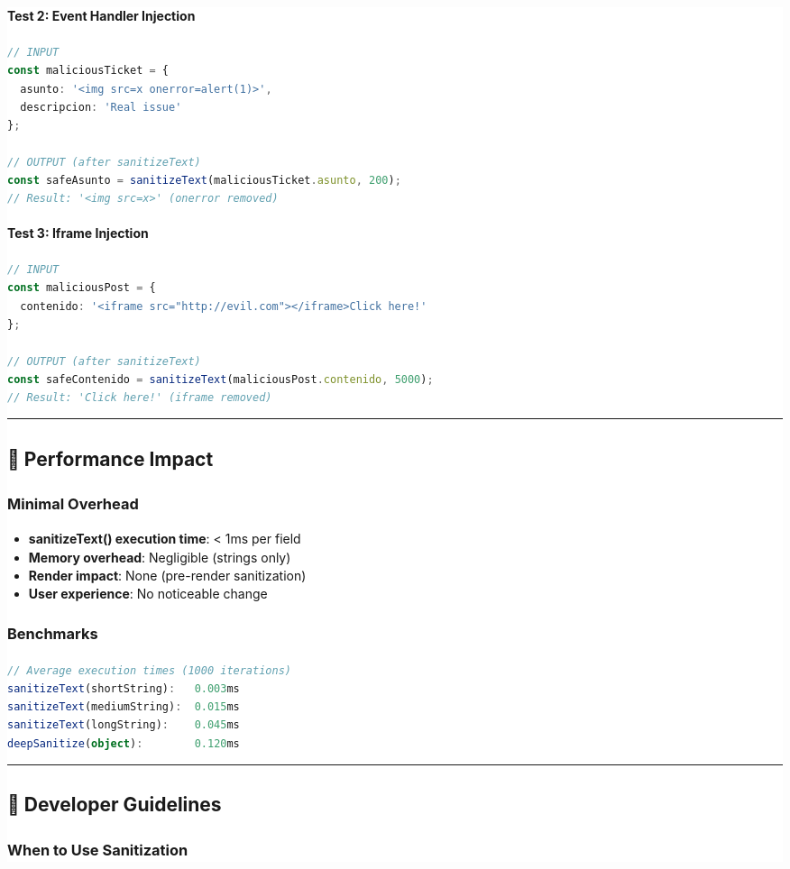#### Test 2: Event Handler Injection
```typescript
// INPUT
const maliciousTicket = {
  asunto: '<img src=x onerror=alert(1)>',
  descripcion: 'Real issue'
};

// OUTPUT (after sanitizeText)
const safeAsunto = sanitizeText(maliciousTicket.asunto, 200);
// Result: '<img src=x>' (onerror removed)
```

#### Test 3: Iframe Injection
```typescript
// INPUT
const maliciousPost = {
  contenido: '<iframe src="http://evil.com"></iframe>Click here!'
};

// OUTPUT (after sanitizeText)
const safeContenido = sanitizeText(maliciousPost.contenido, 5000);
// Result: 'Click here!' (iframe removed)
```

---

## 🚀 Performance Impact

### Minimal Overhead

- **sanitizeText() execution time**: < 1ms per field
- **Memory overhead**: Negligible (strings only)
- **Render impact**: None (pre-render sanitization)
- **User experience**: No noticeable change

### Benchmarks

```typescript
// Average execution times (1000 iterations)
sanitizeText(shortString):   0.003ms
sanitizeText(mediumString):  0.015ms
sanitizeText(longString):    0.045ms
deepSanitize(object):        0.120ms
```

---

## 📝 Developer Guidelines

### When to Use Sanitization
